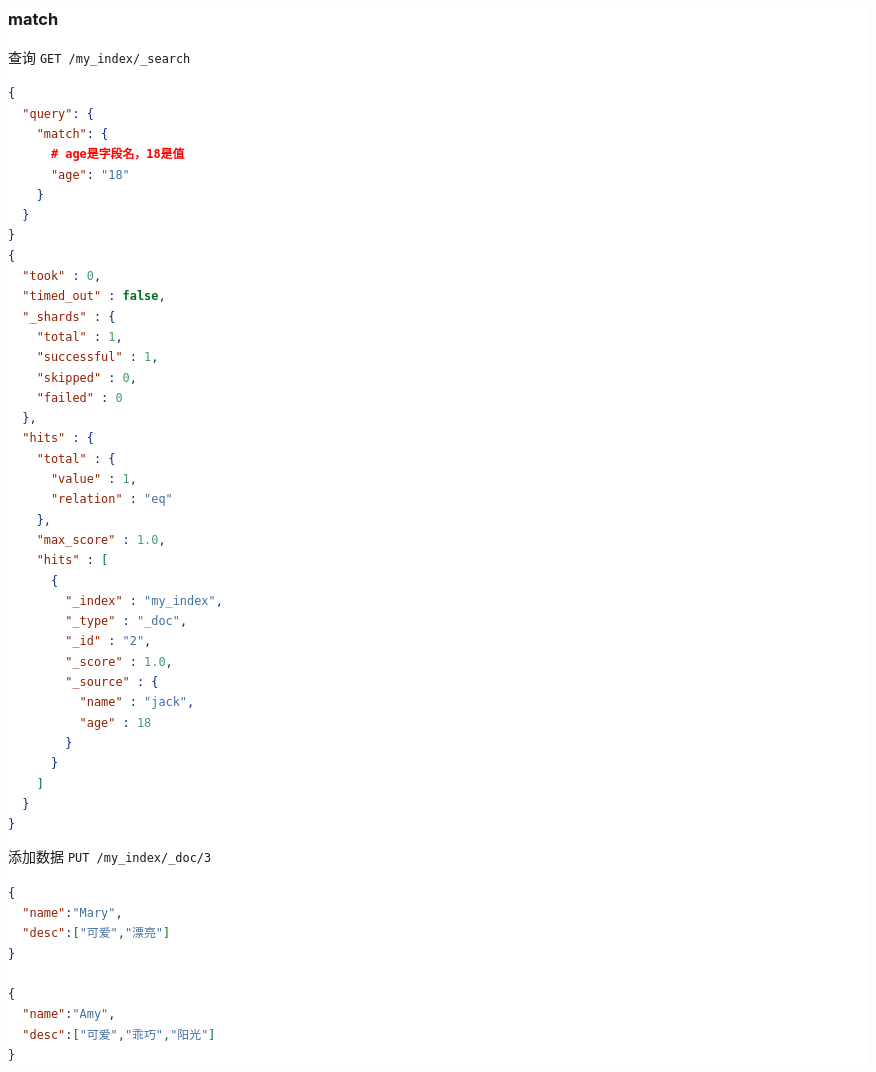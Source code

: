 ### match

查询 ` GET /my_index/_search `
```json
{
  "query": {
    "match": {
      # age是字段名，18是值
      "age": "18"
    }
  }
}
{
  "took" : 0,
  "timed_out" : false,
  "_shards" : {
    "total" : 1,
    "successful" : 1,
    "skipped" : 0,
    "failed" : 0
  },
  "hits" : {
    "total" : {
      "value" : 1,
      "relation" : "eq"
    },
    "max_score" : 1.0,
    "hits" : [
      {
        "_index" : "my_index",
        "_type" : "_doc",
        "_id" : "2",
        "_score" : 1.0,
        "_source" : {
          "name" : "jack",
          "age" : 18
        }
      }
    ]
  }
}
```

添加数据 ` PUT /my_index/_doc/3 `

```json
{
  "name":"Mary",
  "desc":["可爱","漂亮"]
}

{
  "name":"Amy",
  "desc":["可爱","乖巧","阳光"]
}
```
